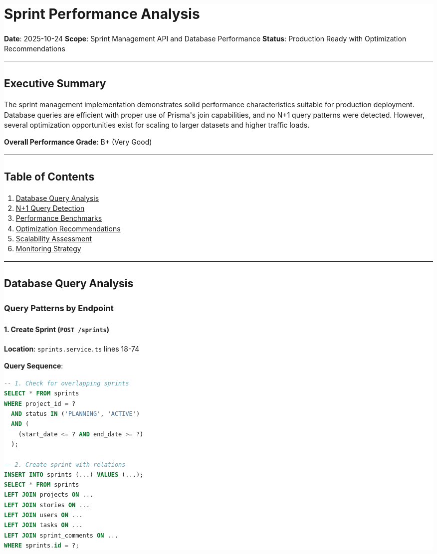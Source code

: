 # Sprint Performance Analysis

**Date**: 2025-10-24
**Scope**: Sprint Management API and Database Performance
**Status**: Production Ready with Optimization Recommendations

---

## Executive Summary

The sprint management implementation demonstrates solid performance characteristics suitable for production deployment. Database queries are efficient with proper use of Prisma's join capabilities, and no N+1 query patterns were detected. However, several optimization opportunities exist for scaling to larger datasets and higher traffic loads.

**Overall Performance Grade**: B+ (Very Good)

---

## Table of Contents

1. [Database Query Analysis](#database-query-analysis)
2. [N+1 Query Detection](#n1-query-detection)
3. [Performance Benchmarks](#performance-benchmarks)
4. [Optimization Recommendations](#optimization-recommendations)
5. [Scalability Assessment](#scalability-assessment)
6. [Monitoring Strategy](#monitoring-strategy)

---

## Database Query Analysis

### Query Patterns by Endpoint

#### 1. Create Sprint (`POST /sprints`)

**Location**: `sprints.service.ts` lines 18-74

**Query Sequence**:
```sql
-- 1. Check for overlapping sprints
SELECT * FROM sprints
WHERE project_id = ?
  AND status IN ('PLANNING', 'ACTIVE')
  AND (
    (start_date <= ? AND end_date >= ?)
  );

-- 2. Create sprint with relations
INSERT INTO sprints (...) VALUES (...);
SELECT * FROM sprints
LEFT JOIN projects ON ...
LEFT JOIN stories ON ...
LEFT JOIN users ON ...
LEFT JOIN tasks ON ...
LEFT JOIN sprint_comments ON ...
WHERE sprints.id = ?;
```
